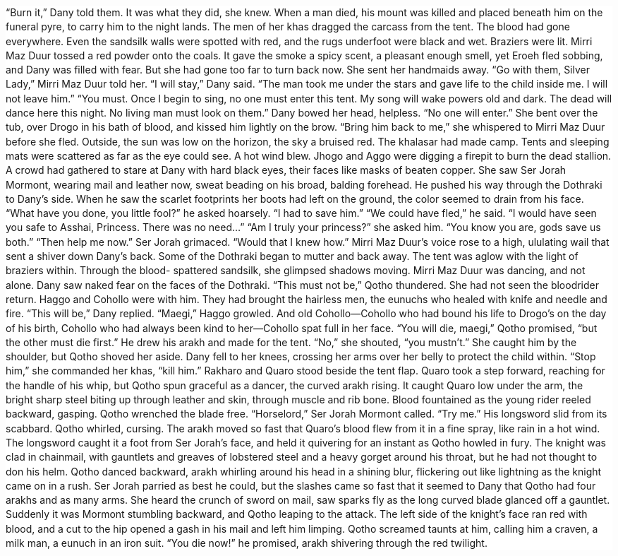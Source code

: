 “Burn it,” Dany told them. It was what they did, she knew. When a man died, his mount was killed and placed beneath him on the funeral pyre, to carry him to the night lands. The men of her khas dragged the carcass from the tent. The blood had gone everywhere. Even the sandsilk walls were spotted with red, and the rugs underfoot were black and wet.
Braziers were lit. Mirri Maz Duur tossed a red powder onto the coals. It gave the smoke a spicy scent, a pleasant enough smell, yet Eroeh fled sobbing, and Dany was filled with fear. But she had gone too far to turn back now. She sent her handmaids away. “Go with them, Silver Lady,”
Mirri Maz Duur told her.
“I will stay,” Dany said. “The man took me under the stars and gave life to the child inside me. I will not leave him.”
“You must. Once I begin to sing, no one must enter this tent. My song will wake powers old and dark. The dead will dance here this night. No living man must look on them.”
Dany bowed her head, helpless. “No one will enter.” She bent over the tub, over Drogo in his bath of blood, and kissed him lightly on the brow.
“Bring him back to me,” she whispered to Mirri Maz Duur before she fled.
Outside, the sun was low on the horizon, the sky a bruised red. The khalasar had made camp. Tents and sleeping mats were scattered as far as the eye could see. A hot wind blew. Jhogo and Aggo were digging a firepit to burn the dead stallion. A crowd had gathered to stare at Dany with hard black eyes, their faces like masks of beaten copper. She saw Ser Jorah Mormont, wearing mail and leather now, sweat beading on his broad, balding forehead. He pushed his way through the Dothraki to Dany’s side.
When he saw the scarlet footprints her boots had left on the ground, the color seemed to drain from his face. “What have you done, you little fool?” he asked hoarsely.
“I had to save him.”
“We could have fled,” he said. “I would have seen you safe to Asshai, Princess. There was no need…”
“Am I truly your princess?” she asked him.
“You know you are, gods save us both.”
“Then help me now.”
Ser Jorah grimaced. “Would that I knew how.”
Mirri Maz Duur’s voice rose to a high, ululating wail that sent a shiver down Dany’s back. Some of the Dothraki began to mutter and back away.
The tent was aglow with the light of braziers within. Through the blood- spattered sandsilk, she glimpsed shadows moving.
Mirri Maz Duur was dancing, and not alone.
Dany saw naked fear on the faces of the Dothraki. “This must not be,”
Qotho thundered.
She had not seen the bloodrider return. Haggo and Cohollo were with him. They had brought the hairless men, the eunuchs who healed with knife and needle and fire.
“This will be,” Dany replied.
“Maegi,” Haggo growled. And old Cohollo—Cohollo who had bound his life to Drogo’s on the day of his birth, Cohollo who had always been kind to her—Cohollo spat full in her face.
“You will die, maegi,” Qotho promised, “but the other must die first.”
He drew his arakh and made for the tent.
“No,” she shouted, “you mustn’t.” She caught him by the shoulder, but Qotho shoved her aside. Dany fell to her knees, crossing her arms over her belly to protect the child within. “Stop him,” she commanded her khas, “kill him.”
Rakharo and Quaro stood beside the tent flap. Quaro took a step forward, reaching for the handle of his whip, but Qotho spun graceful as a dancer, the curved arakh rising. It caught Quaro low under the arm, the bright sharp steel biting up through leather and skin, through muscle and rib bone. Blood fountained as the young rider reeled backward, gasping.
Qotho wrenched the blade free. “Horselord,” Ser Jorah Mormont called. “Try me.” His longsword slid from its scabbard.
Qotho whirled, cursing. The arakh moved so fast that Quaro’s blood flew from it in a fine spray, like rain in a hot wind. The longsword caught it a foot from Ser Jorah’s face, and held it quivering for an instant as Qotho howled in fury. The knight was clad in chainmail, with gauntlets and greaves of lobstered steel and a heavy gorget around his throat, but he had not thought to don his helm.
Qotho danced backward, arakh whirling around his head in a shining blur, flickering out like lightning as the knight came on in a rush. Ser Jorah parried as best he could, but the slashes came so fast that it seemed to Dany that Qotho had four arakhs and as many arms. She heard the crunch of sword on mail, saw sparks fly as the long curved blade glanced off a gauntlet. Suddenly it was Mormont stumbling backward, and Qotho leaping to the attack. The left side of the knight’s face ran red with blood, and a cut to the hip opened a gash in his mail and left him limping. Qotho screamed taunts at him, calling him a craven, a milk man, a eunuch in an iron suit.
“You die now!” he promised, arakh shivering through the red twilight.